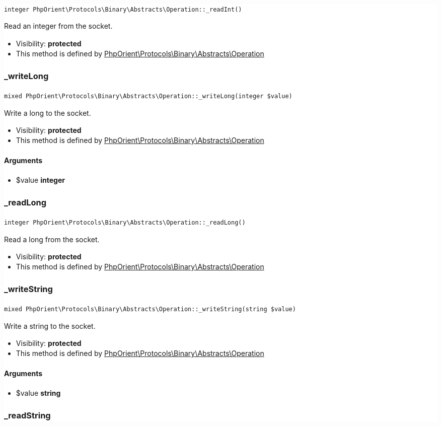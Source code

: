     integer PhpOrient\Protocols\Binary\Abstracts\Operation::_readInt()

Read an integer from the socket.



* Visibility: **protected**
* This method is defined by [PhpOrient\Protocols\Binary\Abstracts\Operation](PhpOrient-Protocols-Binary-Abstracts-Operation.md)




### _writeLong

    mixed PhpOrient\Protocols\Binary\Abstracts\Operation::_writeLong(integer $value)

Write a long to the socket.



* Visibility: **protected**
* This method is defined by [PhpOrient\Protocols\Binary\Abstracts\Operation](PhpOrient-Protocols-Binary-Abstracts-Operation.md)


#### Arguments
* $value **integer**



### _readLong

    integer PhpOrient\Protocols\Binary\Abstracts\Operation::_readLong()

Read a long from the socket.



* Visibility: **protected**
* This method is defined by [PhpOrient\Protocols\Binary\Abstracts\Operation](PhpOrient-Protocols-Binary-Abstracts-Operation.md)




### _writeString

    mixed PhpOrient\Protocols\Binary\Abstracts\Operation::_writeString(string $value)

Write a string to the socket.



* Visibility: **protected**
* This method is defined by [PhpOrient\Protocols\Binary\Abstracts\Operation](PhpOrient-Protocols-Binary-Abstracts-Operation.md)


#### Arguments
* $value **string**



### _readString

